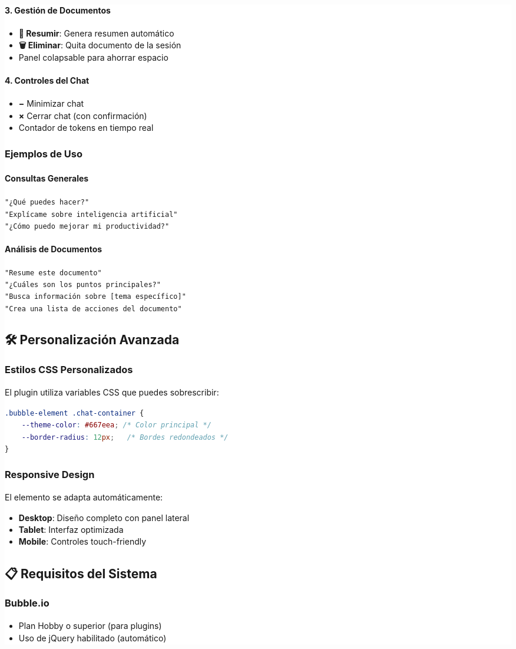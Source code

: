 #### 3. **Gestión de Documentos**
- **📄 Resumir**: Genera resumen automático
- **🗑️ Eliminar**: Quita documento de la sesión
- Panel colapsable para ahorrar espacio

#### 4. **Controles del Chat**
- **−** Minimizar chat
- **×** Cerrar chat (con confirmación)
- Contador de tokens en tiempo real

### Ejemplos de Uso

#### Consultas Generales
```
"¿Qué puedes hacer?"
"Explícame sobre inteligencia artificial"
"¿Cómo puedo mejorar mi productividad?"
```

#### Análisis de Documentos
```
"Resume este documento"
"¿Cuáles son los puntos principales?"
"Busca información sobre [tema específico]"
"Crea una lista de acciones del documento"
```

## 🛠️ Personalización Avanzada

### Estilos CSS Personalizados
El plugin utiliza variables CSS que puedes sobrescribir:

```css
.bubble-element .chat-container {
    --theme-color: #667eea; /* Color principal */
    --border-radius: 12px;   /* Bordes redondeados */
}
```

### Responsive Design
El elemento se adapta automáticamente:
- **Desktop**: Diseño completo con panel lateral
- **Tablet**: Interfaz optimizada
- **Mobile**: Controles touch-friendly

## 📋 Requisitos del Sistema

### Bubble.io
- Plan Hobby o superior (para plugins)
- Uso de jQuery habilitado (automático)
